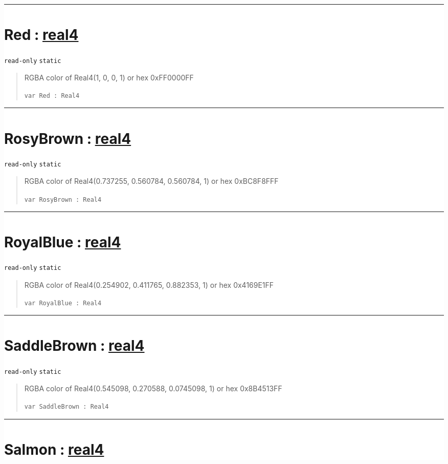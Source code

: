 
---  
 #  Red : [real4](https://github.com/ZilchEngine/ZilchDocs/blob/master/code_reference/nada_base_types/real4.markdown)

 `read-only` `static`

> RGBA color of Real4(1, 0, 0, 1) or hex 0xFF0000FF
> ``` lang=cpp, name=Nada
> var Red : Real4


---  
 #  RosyBrown : [real4](https://github.com/ZilchEngine/ZilchDocs/blob/master/code_reference/nada_base_types/real4.markdown)

 `read-only` `static`

> RGBA color of Real4(0.737255, 0.560784, 0.560784, 1) or hex 0xBC8F8FFF
> ``` lang=cpp, name=Nada
> var RosyBrown : Real4


---  
 #  RoyalBlue : [real4](https://github.com/ZilchEngine/ZilchDocs/blob/master/code_reference/nada_base_types/real4.markdown)

 `read-only` `static`

> RGBA color of Real4(0.254902, 0.411765, 0.882353, 1) or hex 0x4169E1FF
> ``` lang=cpp, name=Nada
> var RoyalBlue : Real4


---  
 #  SaddleBrown : [real4](https://github.com/ZilchEngine/ZilchDocs/blob/master/code_reference/nada_base_types/real4.markdown)

 `read-only` `static`

> RGBA color of Real4(0.545098, 0.270588, 0.0745098, 1) or hex 0x8B4513FF
> ``` lang=cpp, name=Nada
> var SaddleBrown : Real4


---  
 #  Salmon : [real4](https://github.com/ZilchEngine/ZilchDocs/blob/master/code_reference/nada_base_types/real4.markdown)
